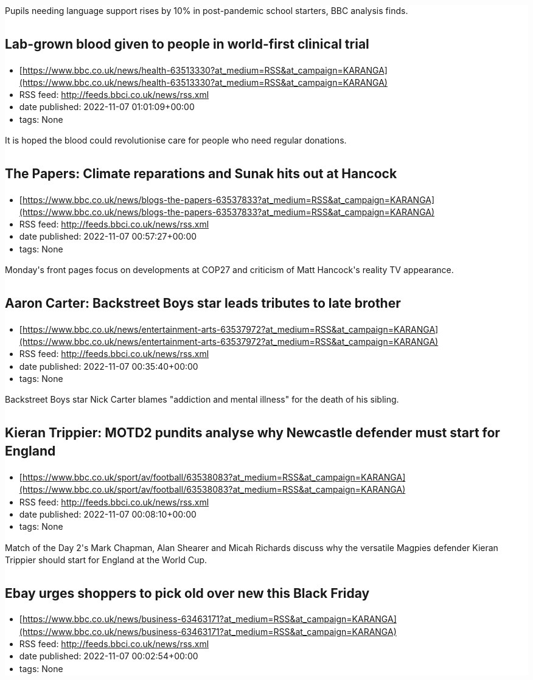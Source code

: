 Pupils needing language support rises by 10% in post-pandemic school starters, BBC analysis finds.

## Lab-grown blood given to people in world-first clinical trial
 - [https://www.bbc.co.uk/news/health-63513330?at_medium=RSS&at_campaign=KARANGA](https://www.bbc.co.uk/news/health-63513330?at_medium=RSS&at_campaign=KARANGA)
 - RSS feed: http://feeds.bbci.co.uk/news/rss.xml
 - date published: 2022-11-07 01:01:09+00:00
 - tags: None

It is hoped the blood could revolutionise care for people who need regular donations.

## The Papers: Climate reparations and Sunak hits out at Hancock
 - [https://www.bbc.co.uk/news/blogs-the-papers-63537833?at_medium=RSS&at_campaign=KARANGA](https://www.bbc.co.uk/news/blogs-the-papers-63537833?at_medium=RSS&at_campaign=KARANGA)
 - RSS feed: http://feeds.bbci.co.uk/news/rss.xml
 - date published: 2022-11-07 00:57:27+00:00
 - tags: None

Monday's front pages focus on developments at COP27 and criticism of Matt Hancock's reality TV appearance.

## Aaron Carter: Backstreet Boys star leads tributes to late brother
 - [https://www.bbc.co.uk/news/entertainment-arts-63537972?at_medium=RSS&at_campaign=KARANGA](https://www.bbc.co.uk/news/entertainment-arts-63537972?at_medium=RSS&at_campaign=KARANGA)
 - RSS feed: http://feeds.bbci.co.uk/news/rss.xml
 - date published: 2022-11-07 00:35:40+00:00
 - tags: None

Backstreet Boys star Nick Carter blames "addiction and mental illness" for the death of his sibling.

## Kieran Trippier: MOTD2 pundits analyse why Newcastle defender must start for England
 - [https://www.bbc.co.uk/sport/av/football/63538083?at_medium=RSS&at_campaign=KARANGA](https://www.bbc.co.uk/sport/av/football/63538083?at_medium=RSS&at_campaign=KARANGA)
 - RSS feed: http://feeds.bbci.co.uk/news/rss.xml
 - date published: 2022-11-07 00:08:10+00:00
 - tags: None

Match of the Day 2's Mark Chapman, Alan Shearer and Micah Richards discuss why the versatile Magpies defender Kieran Trippier should start for England at the World Cup.

## Ebay urges shoppers to pick old over new this Black Friday
 - [https://www.bbc.co.uk/news/business-63463171?at_medium=RSS&at_campaign=KARANGA](https://www.bbc.co.uk/news/business-63463171?at_medium=RSS&at_campaign=KARANGA)
 - RSS feed: http://feeds.bbci.co.uk/news/rss.xml
 - date published: 2022-11-07 00:02:54+00:00
 - tags: None
